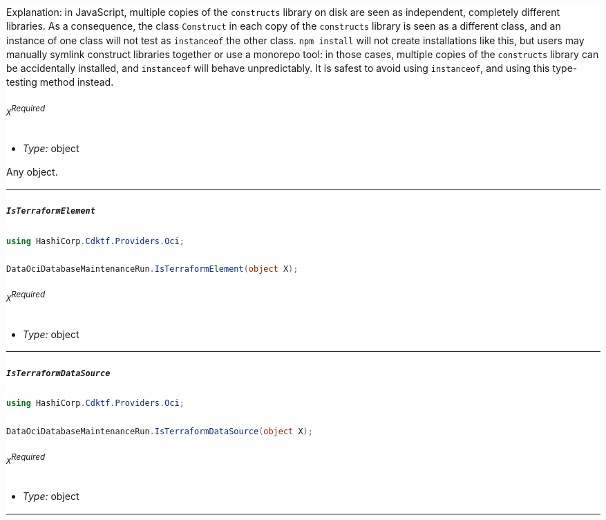 Explanation: in JavaScript, multiple copies of the `constructs` library on
disk are seen as independent, completely different libraries. As a
consequence, the class `Construct` in each copy of the `constructs` library
is seen as a different class, and an instance of one class will not test as
`instanceof` the other class. `npm install` will not create installations
like this, but users may manually symlink construct libraries together or
use a monorepo tool: in those cases, multiple copies of the `constructs`
library can be accidentally installed, and `instanceof` will behave
unpredictably. It is safest to avoid using `instanceof`, and using
this type-testing method instead.

###### `X`<sup>Required</sup> <a name="X" id="rhizo-co-terraform-provider-oci.dataOciDatabaseMaintenanceRun.DataOciDatabaseMaintenanceRun.isConstruct.parameter.x"></a>

- *Type:* object

Any object.

---

##### `IsTerraformElement` <a name="IsTerraformElement" id="rhizo-co-terraform-provider-oci.dataOciDatabaseMaintenanceRun.DataOciDatabaseMaintenanceRun.isTerraformElement"></a>

```csharp
using HashiCorp.Cdktf.Providers.Oci;

DataOciDatabaseMaintenanceRun.IsTerraformElement(object X);
```

###### `X`<sup>Required</sup> <a name="X" id="rhizo-co-terraform-provider-oci.dataOciDatabaseMaintenanceRun.DataOciDatabaseMaintenanceRun.isTerraformElement.parameter.x"></a>

- *Type:* object

---

##### `IsTerraformDataSource` <a name="IsTerraformDataSource" id="rhizo-co-terraform-provider-oci.dataOciDatabaseMaintenanceRun.DataOciDatabaseMaintenanceRun.isTerraformDataSource"></a>

```csharp
using HashiCorp.Cdktf.Providers.Oci;

DataOciDatabaseMaintenanceRun.IsTerraformDataSource(object X);
```

###### `X`<sup>Required</sup> <a name="X" id="rhizo-co-terraform-provider-oci.dataOciDatabaseMaintenanceRun.DataOciDatabaseMaintenanceRun.isTerraformDataSource.parameter.x"></a>

- *Type:* object

---
